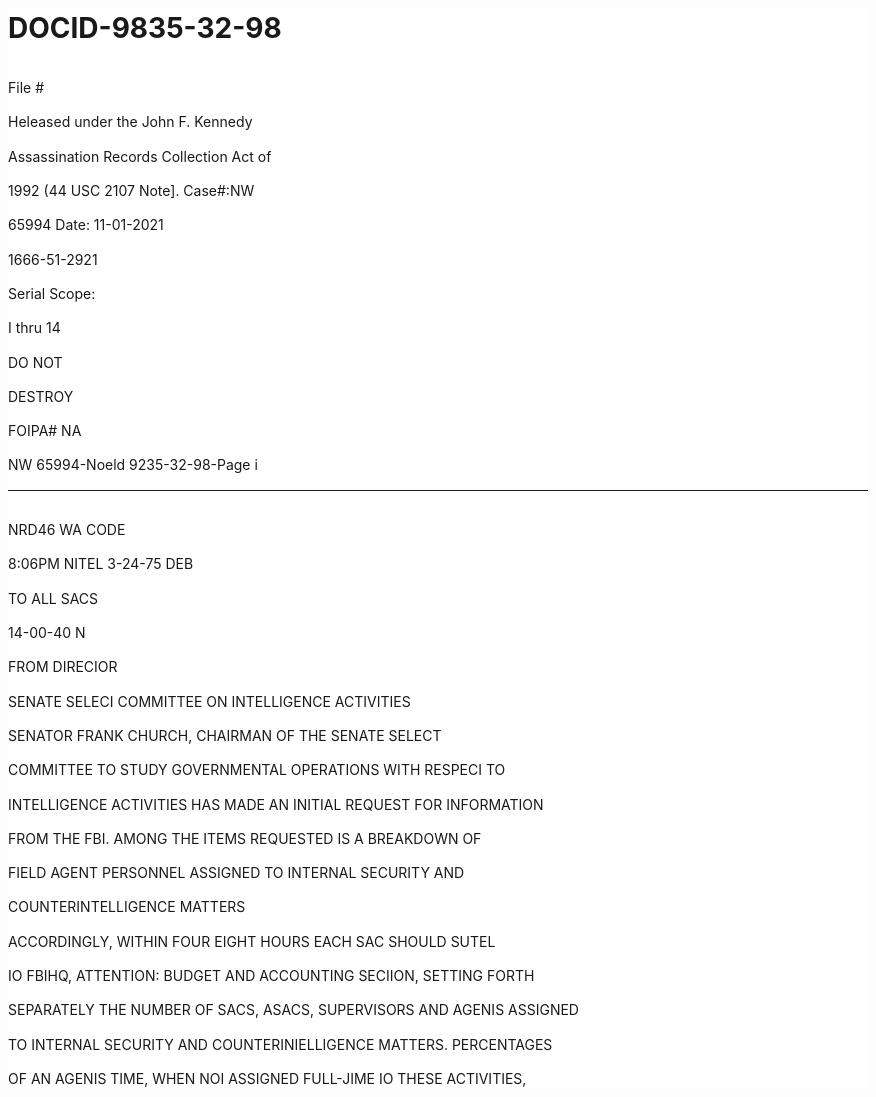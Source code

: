 # DOCID-9835-32-98

##
File #

Heleased under the John F. Kennedy

Assassination Records Collection Act of

1992 (44 USC 2107 Note]. Case#:NW

65994 Date: 11-01-2021

1666-51-2921

Serial Scope:

I thru 14

DO NOT

DESTROY

FOIPA# NA

NW 65994-Noeld 9235-32-98-Page i

---

##
NRD46 WA CODE

8:06PM NITEL 3-24-75 DEB

TO ALL SACS

14-00-40 N

FROM DIRECIOR

SENATE SELECI COMMITTEE ON INTELLIGENCE ACTIVITIES

SENATOR FRANK CHURCH, CHAIRMAN OF THE SENATE SELECT

COMMITTEE TO STUDY GOVERNMENTAL OPERATIONS WITH RESPECI TO

INTELLIGENCE ACTIVITIES HAS MADE AN INITIAL REQUEST FOR INFORMATION

FROM THE FBI. AMONG THE ITEMS REQUESTED IS A BREAKDOWN OF

FIELD AGENT PERSONNEL ASSIGNED TO INTERNAL SECURITY AND

COUNTERINTELLIGENCE MATTERS

ACCORDINGLY, WITHIN FOUR EIGHT HOURS EACH SAC SHOULD SUTEL

IO FBIHQ, ATTENTION: BUDGET AND ACCOUNTING SECIION, SETTING FORTH

SEPARATELY THE NUMBER OF SACS, ASACS, SUPERVISORS AND AGENIS ASSIGNED

TO INTERNAL SECURITY AND COUNTERINIELLIGENCE MATTERS. PERCENTAGES

OF AN AGENIS TIME, WHEN NOI ASSIGNED FULL-JIME IO THESE ACTIVITIES,
